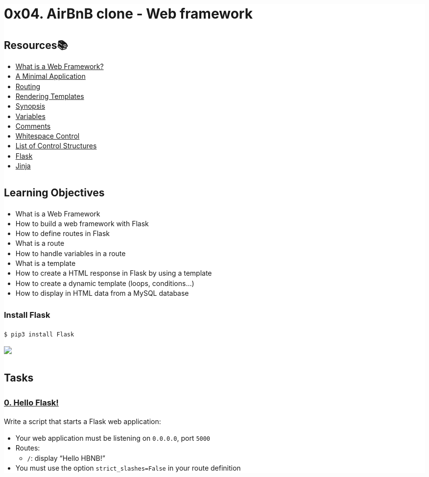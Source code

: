 ﻿
# 0x04. AirBnB clone - Web framework

## Resources📚
-   [What is a Web Framework?](https://intelegain-technologies.medium.com/what-are-web-frameworks-and-why-you-need-them-c4e8806bd0fb)
-   [A Minimal Application](https://flask.palletsprojects.com/en/1.0.x/quickstart/#a-minimal-application)
-   [Routing](https://flask.palletsprojects.com/en/1.0.x/quickstart/#routing)
-   [Rendering Templates](https://flask.palletsprojects.com/en/1.0.x/quickstart/#rendering-templates)
-   [Synopsis](https://jinja.palletsprojects.com/en/2.9.x/templates/#synopsis)
-   [Variables](https://jinja.palletsprojects.com/en/2.9.x/templates/#variables)
-   [Comments](https://jinja.palletsprojects.com/en/2.9.x/templates/#comments)
-   [Whitespace Control](https://jinja.palletsprojects.com/en/2.9.x/templates/#whitespace-control)
-   [List of Control Structures](https://jinja.palletsprojects.com/en/2.9.x/templates/#list-of-control-structures)
-   [Flask](https://palletsprojects.com/p/flask/)
-   [Jinja](https://jinja.palletsprojects.com/en/2.9.x/templates/)

## Learning Objectives
-   What is a Web Framework
-   How to build a web framework with Flask
-   How to define routes in Flask
-   What is a route
-   How to handle variables in a route
-   What is a template
-   How to create a HTML response in Flask by using a template
-   How to create a dynamic template (loops, conditions…)
-   How to display in HTML data from a MySQL database

### Install Flask

```
$ pip3 install Flask

```
![](https://s3.amazonaws.com/intranet-projects-files/concepts/74/hbnb_step3.png)

## Tasks

### [0. Hello Flask!](https://github.com/vpnchengo/AirBnB_clone_v2/blob/master/web_flask/0-hello_route.py)

Write a script that starts a Flask web application:

-   Your web application must be listening on  `0.0.0.0`, port  `5000`
-   Routes:
    -   `/`: display “Hello HBNB!”
-   You must use the option  `strict_slashes=False`  in your route definition
